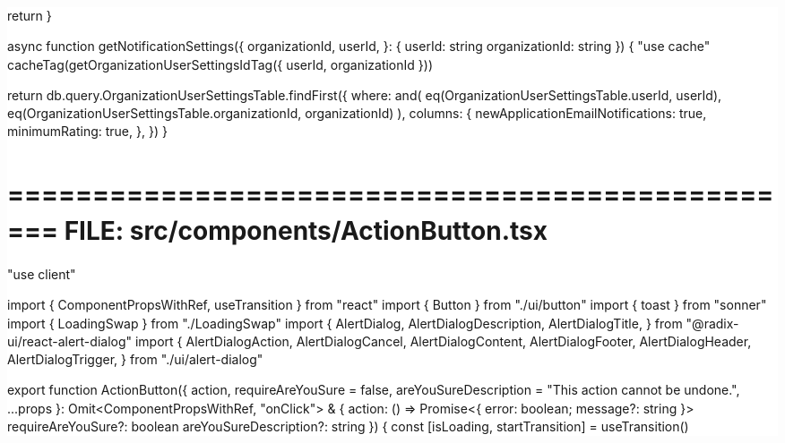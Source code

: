   return <NotificationsForm notificationSettings={notificationSettings} />
}

async function getNotificationSettings({
  organizationId,
  userId,
}: {
  userId: string
  organizationId: string
}) {
  "use cache"
  cacheTag(getOrganizationUserSettingsIdTag({ userId, organizationId }))

  return db.query.OrganizationUserSettingsTable.findFirst({
    where: and(
      eq(OrganizationUserSettingsTable.userId, userId),
      eq(OrganizationUserSettingsTable.organizationId, organizationId)
    ),
    columns: {
      newApplicationEmailNotifications: true,
      minimumRating: true,
    },
  })
}



================================================
FILE: src/components/ActionButton.tsx
================================================
"use client"

import { ComponentPropsWithRef, useTransition } from "react"
import { Button } from "./ui/button"
import { toast } from "sonner"
import { LoadingSwap } from "./LoadingSwap"
import {
  AlertDialog,
  AlertDialogDescription,
  AlertDialogTitle,
} from "@radix-ui/react-alert-dialog"
import {
  AlertDialogAction,
  AlertDialogCancel,
  AlertDialogContent,
  AlertDialogFooter,
  AlertDialogHeader,
  AlertDialogTrigger,
} from "./ui/alert-dialog"

export function ActionButton({
  action,
  requireAreYouSure = false,
  areYouSureDescription = "This action cannot be undone.",
  ...props
}: Omit<ComponentPropsWithRef<typeof Button>, "onClick"> & {
  action: () => Promise<{ error: boolean; message?: string }>
  requireAreYouSure?: boolean
  areYouSureDescription?: string
}) {
  const [isLoading, startTransition] = useTransition()
